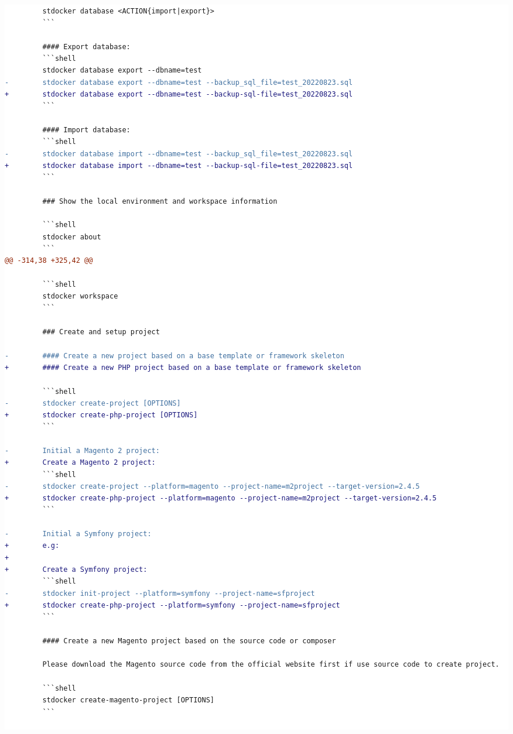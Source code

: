 ```diff
         stdocker database <ACTION{import|export}>
         ```
         
         #### Export database:
         ```shell
         stdocker database export --dbname=test
-        stdocker database export --dbname=test --backup_sql_file=test_20220823.sql
+        stdocker database export --dbname=test --backup-sql-file=test_20220823.sql
         ```
         
         #### Import database:
         ```shell
-        stdocker database import --dbname=test --backup_sql_file=test_20220823.sql
+        stdocker database import --dbname=test --backup-sql-file=test_20220823.sql
         ```
         
         ### Show the local environment and workspace information
         
         ```shell
         stdocker about
         ```
@@ -314,38 +325,42 @@
         
         ```shell
         stdocker workspace
         ```
         
         ### Create and setup project
         
-        #### Create a new project based on a base template or framework skeleton
+        #### Create a new PHP project based on a base template or framework skeleton
         
         ```shell
-        stdocker create-project [OPTIONS]
+        stdocker create-php-project [OPTIONS]
         ```
         
-        Initial a Magento 2 project:
+        Create a Magento 2 project:
         ```shell
-        stdocker create-project --platform=magento --project-name=m2project --target-version=2.4.5
+        stdocker create-php-project --platform=magento --project-name=m2project --target-version=2.4.5
         ```
         
-        Initial a Symfony project:
+        e.g:
+        
+        Create a Symfony project:
         ```shell
-        stdocker init-project --platform=symfony --project-name=sfproject
+        stdocker create-php-project --platform=symfony --project-name=sfproject
         ```
         
         #### Create a new Magento project based on the source code or composer
         
         Please download the Magento source code from the official website first if use source code to create project.
         
         ```shell
         stdocker create-magento-project [OPTIONS]
         ```
         
```

 [pypi_badge]: https://badge.fury.io/py/stdocker.svg
 [pypi_link]: http://badge.fury.io/py/stdocker